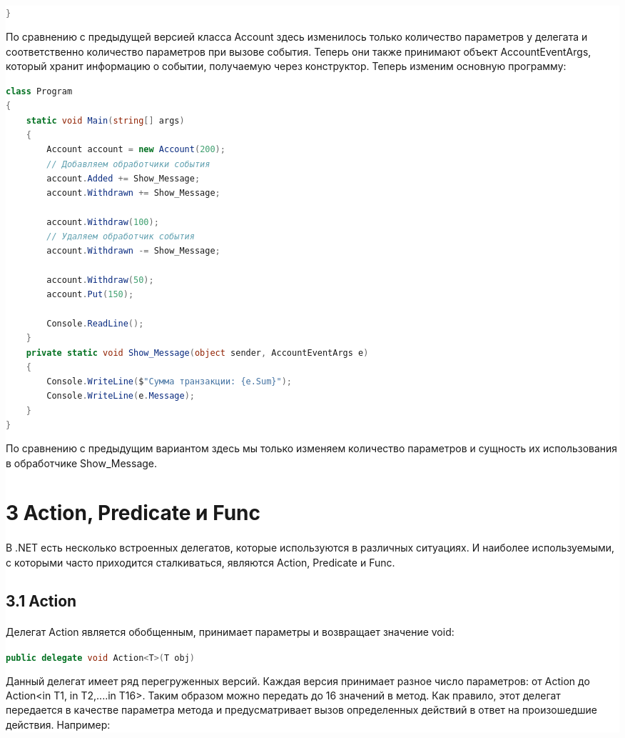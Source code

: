 ```csharp
}
```

По сравнению с предыдущей версией класса Account здесь изменилось только количество параметров у делегата и соответственно количество параметров при вызове события. Теперь они также принимают объект AccountEventArgs, который хранит информацию о событии, получаемую через конструктор.
Теперь изменим основную программу:

```csharp
class Program
{
    static void Main(string[] args)
    {
        Account account = new Account(200);
        // Добавляем обработчики события
        account.Added += Show_Message;
        account.Withdrawn += Show_Message;
 
        account.Withdraw(100);
        // Удаляем обработчик события
        account.Withdrawn -= Show_Message;
 
        account.Withdraw(50);
        account.Put(150);
 
        Console.ReadLine();
    }
    private static void Show_Message(object sender, AccountEventArgs e)
    {
        Console.WriteLine($"Сумма транзакции: {e.Sum}");
        Console.WriteLine(e.Message);
    }
} 
```
По сравнению с предыдущим вариантом здесь мы только изменяем количество параметров и сущность их использования в обработчике Show_Message.


# 3 Action, Predicate и Func

В .NET есть несколько встроенных делегатов, которые используются в различных ситуациях. И наиболее используемыми, с которыми часто приходится сталкиваться, являются Action, Predicate и Func.

## 3.1 Action

Делегат Action является обобщенным, принимает параметры и возвращает значение void:
```csharp
public delegate void Action<T>(T obj)
```

Данный делегат имеет ряд перегруженных версий. Каждая версия принимает разное число параметров: от Action<in T1> до Action<in T1, in T2,....in T16>. Таким образом можно передать до 16 значений в метод.
Как правило, этот делегат передается в качестве параметра метода и предусматривает вызов определенных действий в ответ на произошедшие действия. Например:
